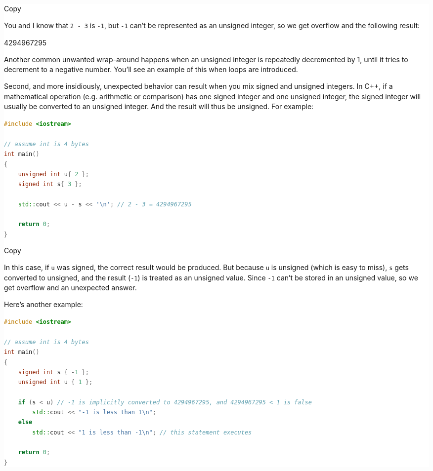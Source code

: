 Copy

You and I know that `2 - 3` is `-1`, but `-1` can’t be represented as an unsigned integer, so we get overflow and the following result:

4294967295



Another common unwanted wrap-around happens when an unsigned integer is repeatedly decremented by 1, until it tries to decrement to a negative number. You’ll see an example of this when loops are introduced.

Second, and more insidiously, unexpected behavior can result when you mix signed and unsigned integers. In C++, if a mathematical operation (e.g. arithmetic or comparison) has one signed integer and one unsigned integer, the signed integer will usually be converted to an unsigned integer. And the result will thus be unsigned. For example:

```cpp
#include <iostream>

// assume int is 4 bytes
int main()
{
	unsigned int u{ 2 };
	signed int s{ 3 };

	std::cout << u - s << '\n'; // 2 - 3 = 4294967295

	return 0;
}
```

Copy

In this case, if `u` was signed, the correct result would be produced. But because `u` is unsigned (which is easy to miss), `s` gets converted to unsigned, and the result (`-1`) is treated as an unsigned value. Since `-1` can’t be stored in an unsigned value, so we get overflow and an unexpected answer.


Here’s another example:

```cpp
#include <iostream>

// assume int is 4 bytes
int main()
{
    signed int s { -1 };
    unsigned int u { 1 };

    if (s < u) // -1 is implicitly converted to 4294967295, and 4294967295 < 1 is false
        std::cout << "-1 is less than 1\n";
    else
        std::cout << "1 is less than -1\n"; // this statement executes

    return 0;
}
```
